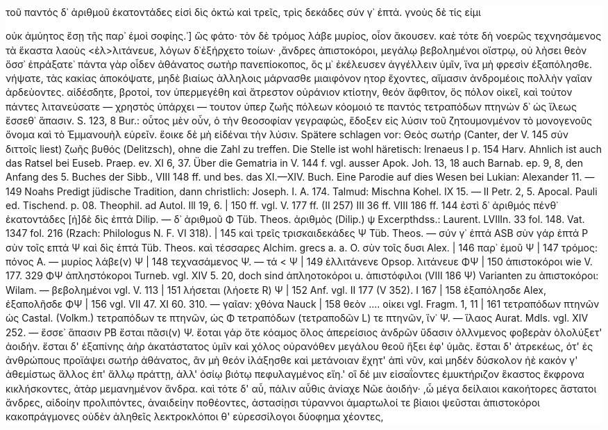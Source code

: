 <pb n="13"/>
τοῦ παντός δ᾿ ἀριθμοῦ ἑκατοντάδες είσὶ δὶς ὀκτώ
<lb n="145"/> καὶ τρεῖς, τρὶς δεκάδες σύν γ᾿ ἑπτά. γνοὺς δὲ τίς είμι</p>
<p>οὐκ ἀμύητος ἔσῃ τῆς παρ᾿ ἐμοὶ σοφίης.᾿]
ὣς φάτο· τὸν δὲ τρόμος λάβε μυρίος, οἷον ἄκουσεν.
καὲ τότε δὴ νοερῶς τεχνησάμενος τὰ ἕκαστα
λαοὺς &lt;ἐλ&gt;λιτάνευε, λόγων δ᾿ἐξήρχετο τοίων·
<lb n="150"/> ,ἄνδρες ἀπιστοκόροι, μεγάλῳ βεβολημένοι οἴστρῳ,
οὐ λὴσει θεὸν ὅσσ᾿ ἐπράξατε᾿ πάντα γὰρ οἶδεν
ἀθάνατος σωτὴρ πανεπίοκοπος, ὅς μ᾿ ἐκέλευσεν
ἀγγέλλειν ὑμῖν, ἵνα μὴ φρεσὶν ἐξαπόλησθε.
νήψατε, τὰς κακίας ἀποκόψατε, μηδὲ βιαίως
<lb n="155"/> ἀλληλοις μάρνασθε μιαιφόνον ητορ ἔχοντες,
αἵμασιν ἀνδρομέοις πολλὴν γαῖαν ἀρδεὺοντες.
αἰδέσδητε, βροτοί, τον ὑπερμεγέθη καὶ ἄτρεστον
οὐράνιον κτίοτην, θεόν ἄφθιτον, ὅς πόλον οἰκεῖ,
καὶ τοὐτον πάντες λιτανεὐσατε — χρηστὸς ὑπάρχει —
<lb n="160"/> τουτον ὑπερ ζωῆς πόλεων κόομοιό τε παντός
τετραπόδων πτηνών δ᾿ ὡς ἵλεως ἔσσεθ᾿ ἅπασιν.
<note type="footnote">S. 123, 8 Bur.: οὖτος μὲν οὖν, ὁ τὴν θεοσοφίαν γεγραφώς, ἔδοξεν εἰς λύσιν τοῦ
ζητουμονμένον τὸ μονογενοῦς ὄνομα καὶ τὸ Έμμανουὴλ εὑρεῖν. ἔοικε δὲ μὴ εἰδέναι
τὴν λύσιν. Spätere schlagen vor: Θεὸς σωτήρ (Canter, der V. 145 σὐν διττοῖς liest)
ζωῆς βυθός (Delitzsch), ohne die Zahl zu treffen. Die Stelle ist wohl häretisch:
Ιrenaeus I p. 154 Harv. Ahnlich ist auch das Ratsel bei Euseb. Praep. ev. XI 6, 37.
Über die Gematria in V. 144 f. vgl. ausser Apok. Joh. 13, 18 auch Barnab. ep. 9, 8,
den Anfang des 5. Buches der Sibb., VIII 148 ff. und bes. das XI.—XIV. Buch.
Eine Parodie auf dies Wesen bei Lukian: Alexander 11. — 149 Noahs Predigt
jüdische Tradition, dann christlich: Joseph. I. A. 174. Talmud: Mischna Kohel.
IX 15. — II Petr. 2, 5. Apocal. Pauli ed. Tischend. p. 08. Theophil. ad Autol. Ill 19, 6. |
150	ff. vgl. V. 177 ff. (II 257) III 36 ff. VIII 186 ff.</note>
<note type="footnote">144 ἐστὶ δ᾿ ἀριθμός πένθ᾿ ἑκατοντάδες [ἠ]δὲ δὶς ἑπτά Dilip. — δ᾿ ἀριθμοῦ Φ
Tüb. Theos. ἀριθμὸς (Dilip.) ψ Excerpthdss.: Laurent. LVIlIn. 33 fol. 148. Vat.
1347 fol. 216 (Rzach: Philologus N. F. VI 318). | 145 καὶ τρεῖς τρισκαιδεκάδες Ψ
Tüb. Theos. — σύν γ᾿ ἑπτά ASB σὺν γάρ ἑπτά Ρ σὺν τοῖς επτά Ψ καὶ δὶς ἑπτά
Tüb. Theos. καὶ τέσσαρες Alchim. grecs a. a. Ο. σὺν τοῖς δυσι Alex. | 146 παρ᾿ ἐμοῦ
Ψ | 147 τρόμος: πόνος Α. — μυρίος λάβε(ν) Ψ | 148 τεχνασάμενος Ψ. — τά &lt; Ψ |
149 ἐλλιτάνενε Opsop. λιτάνευε ΦΨ | 150 ἀπιστοκόροι wie V. 177. 329 ΦΨ ἀπληστόκοροι
Turneb. vgl. XIV 5. 20, doch sind ἀπληοτοκόροι u. ἀπιστόφιλοι (VIII
186 Ψ) Varianten zu ἀπιστοκόροι: Wilam. — βεβολημένοι vgl. V. 113 |
151	λήσεται (λήοετε R) Ψ | 152 Anf. vgl. II 177 (V 352). I 167 | 158 ἐξαπόλησδε
Alex, ἐξαπολῆσδε ΦΨ | 156 vgl. VII 47. XI 60. 310. — γαῖαν: χθόνα Nauck |
158 θεὸν .... οἰκει vgl. Fragm. 1, 11 | 161 τετραπόδων πτηνῶν ὡς Castal.
(Volkm.) τετραπόδων τε πτηνῶν, ὡς Φ τετραπόδων (τετραποδῶν L) τε πτηνῶν,
ἵν᾿ Ψ. — ἳλαος Aurat. Mdls. vgl. XIV 252. — ἔσσε᾿ ἅπασιν ΡΒ ἔσται πᾶσι(ν) Ψ.</note>

<pb n="14"/>
ἔοται γάρ ὅτε  κόαμος ὅλος άπερείσιος ἀνδρῶν
ὕδασιν ὀλλνμενος φοβερὰν ὀλολύξετ' ἀοιδήν.
ἔσται δ' ἐξαπίνης ἀὴρ ἀκατάστατος ὑμῖν
<lb n="165"/> καὶ χόλος οὐρανόθεν μεγάλου θεοῦ ἥξει ἐφ' ὑμᾶς.
ἔσται δ' ἀτρεκέως, ότ' ἐς ἀνθρώπους προϊάψει
<lb n="166"/><gap reason="lost"/>
σωτήρ ἀθάνατος, ἂν μὴ θεόν ἱλάξησθε
καὶ μετάνοιαν ἔχητ' ἀπὶ νῦν, καὶ μηδέν
δύσκολον ἠὲ κακόν γ' ἀθεμίστως ἄλλος ἐπ' ἄλλῳ
<lb n="170"/> πράττῃ, ἀλλ' ὁσίῳ βιότῳ πεφυλαγμένος εἴη.'
οἳ δέ μιν εἰσαΐοντες ἐμυκτήριζον ἓκαστος
ἔκφρονα κικλήσκοντες, ἀτὰρ μεμανημένον ἄνδρα.
καὶ τότε δ' αὖ, πάλιν αὖθις ἀνίαχε Νῶε ἀοιδήν·
,ὦ μέγα δείλαιοι κακοήτορες ἄστατοι ἄνδρες, 
<lb n="175"/> αἰδοίην προλιπόντες, ἀναιδείην ποθέοντες,
ἀστασίῃσι τύραννοι ἁμαρτωλοί τε βίαιοι 
ψεῦσται ἀπιστοκόροι κακοπράγμονες οὐδὲν ἀληθεῖς 
λεκτροκλόποι θ' εὑρεσσίλογοι δύοφημα χέοντες, 